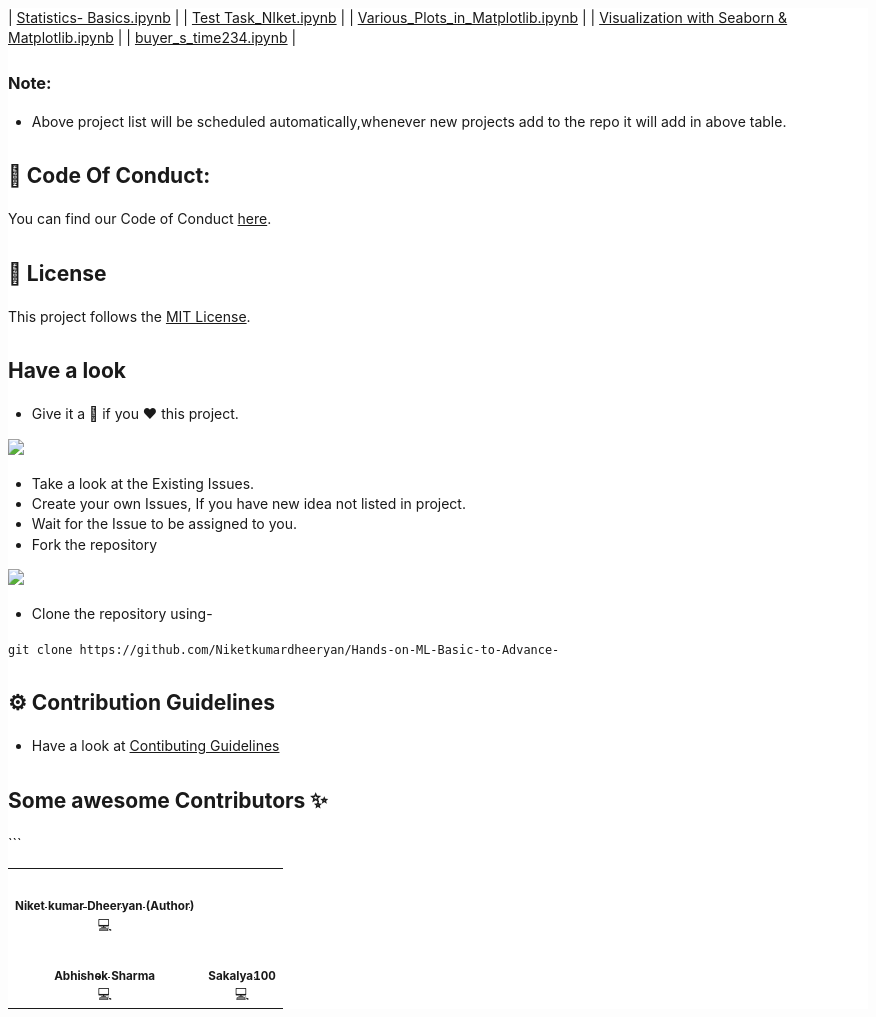 | [Statistics- Basics.ipynb](Statistics-%20Basics.ipynb) |
| [Test Task_NIket.ipynb](Test%20Task_NIket.ipynb) |
| [Various_Plots_in_Matplotlib.ipynb](Various_Plots_in_Matplotlib.ipynb) |
| [Visualization  with Seaborn & Matplotlib.ipynb](Visualization%20%20with%20Seaborn%20%26%20Matplotlib.ipynb) |
| [buyer_s_time234.ipynb](buyer_s_time234.ipynb) |


### Note:
* Above project list will be scheduled automatically,whenever new projects add to the repo it will add in above table.

## 📖 Code Of Conduct:

You can find our Code of Conduct [here](https://github.com/Niketkumardheeryan/Hands-on-ML-Basic-to-Advance-/blob/master/CODE_OF_CONDUCT.md).

## 📝 License  

This project follows the [MIT License](https://choosealicense.com/licenses/mit/).



## Have a look 
 
* Give it a 🌟 if you ❤ this project.
 <img src="https://user-images.githubusercontent.com/74819092/117547585-fe477b80-b04d-11eb-9e03-0747dea1b88a.png" width=100>
 
* Take a look at the Existing Issues.<br>
* Create your own Issues, If you have new idea not listed in project.<br>
* Wait for the Issue to be assigned to you.<br>
* Fork the repository<br>

<img src="https://user-images.githubusercontent.com/74819092/117547550-c8a29280-b04d-11eb-9e6b-d0f84d49e34e.png" width=100>

* Clone the repository using-<br>

``` git clone https://github.com/Niketkumardheeryan/Hands-on-ML-Basic-to-Advance- ```

## ⚙️ Contribution Guidelines 
- Have a look at [Contibuting Guidelines](https://github.com/Niketkumardheeryan/Hands-on-ML-Basic-to-Advance-/blob/master/CONTRIBUTING_GUIDELINES.md)


## Some awesome Contributors ✨

<table>
 
  <tr>
  <td align="center"><a href="https://github.com/Niketkumardheeryan"><img src="https://avatars.githubusercontent.com/u/52290648?v=4" width="100px;" alt=""/><br /><sub><b>Niket kumar Dheeryan (Author)</b></sub></a><br />💻</a></td>
  </tr>
  
  <tr>
  <td align="center"><a href="https://github.com/abhisheks008"><img src="https://avatars.githubusercontent.com/u/68724349?v=4" width="100px;" alt=""/><br /><sub><b> Abhishek Sharma </b></sub></a><br />💻</a></td>
  <td align="center"><a href="https://github.com/Sakalya100"><img src="https://avatars.githubusercontent.com/u/70064084?v=4" width="100px;" alt=""/><br /><sub><b>Sakalya100
</b></sub></a><br />💻</a></td>
```